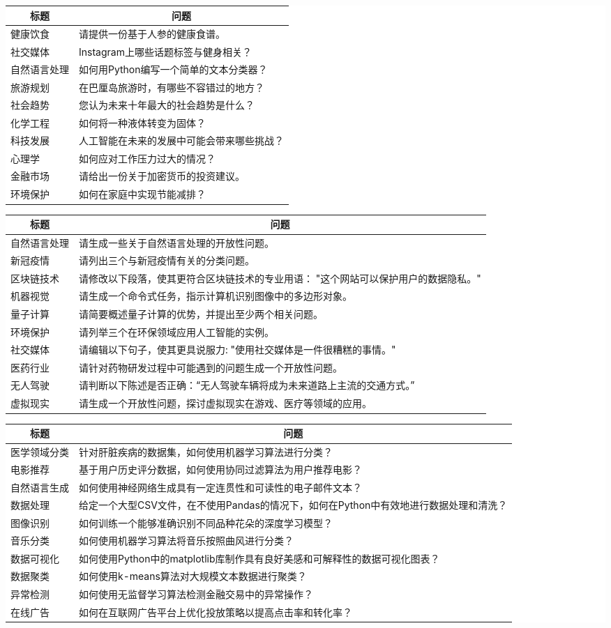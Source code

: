 |标题|问题|
|---|---|
|健康饮食|请提供一份基于人参的健康食谱。|
|社交媒体|Instagram上哪些话题标签与健身相关？|
|自然语言处理|如何用Python编写一个简单的文本分类器？|
|旅游规划|在巴厘岛旅游时，有哪些不容错过的地方？|
|社会趋势|您认为未来十年最大的社会趋势是什么？|
|化学工程|如何将一种液体转变为固体？|
|科技发展|人工智能在未来的发展中可能会带来哪些挑战？|
|心理学|如何应对工作压力过大的情况？|
|金融市场|请给出一份关于加密货币的投资建议。|
|环境保护|如何在家庭中实现节能减排？|

|标题|问题|
|---|---|
|自然语言处理|请生成一些关于自然语言处理的开放性问题。|
|新冠疫情|请列出三个与新冠疫情有关的分类问题。|
|区块链技术|请修改以下段落，使其更符合区块链技术的专业用语： "这个网站可以保护用户的数据隐私。" |
|机器视觉|请生成一个命令式任务，指示计算机识别图像中的多边形对象。|
|量子计算|请简要概述量子计算的优势，并提出至少两个相关问题。|
|环境保护|请列举三个在环保领域应用人工智能的实例。|
|社交媒体|请编辑以下句子，使其更具说服力: "使用社交媒体是一件很糟糕的事情。"|
|医药行业|请针对药物研发过程中可能遇到的问题生成一个开放性问题。|
|无人驾驶|请判断以下陈述是否正确：“无人驾驶车辆将成为未来道路上主流的交通方式。”|
|虚拟现实|请生成一个开放性问题，探讨虚拟现实在游戏、医疗等领域的应用。|

|标题|问题|
|----|----|
|医学领域分类|针对肝脏疾病的数据集，如何使用机器学习算法进行分类？|
|电影推荐|基于用户历史评分数据，如何使用协同过滤算法为用户推荐电影？|
|自然语言生成|如何使用神经网络生成具有一定连贯性和可读性的电子邮件文本？|
|数据处理|给定一个大型CSV文件，在不使用Pandas的情况下，如何在Python中有效地进行数据处理和清洗？|
|图像识别|如何训练一个能够准确识别不同品种花朵的深度学习模型？|
|音乐分类|如何使用机器学习算法将音乐按照曲风进行分类？|
|数据可视化|如何使用Python中的matplotlib库制作具有良好美感和可解释性的数据可视化图表？|
|数据聚类|如何使用k-means算法对大规模文本数据进行聚类？|
|异常检测|如何使用无监督学习算法检测金融交易中的异常操作？|
|在线广告|如何在互联网广告平台上优化投放策略以提高点击率和转化率？|
